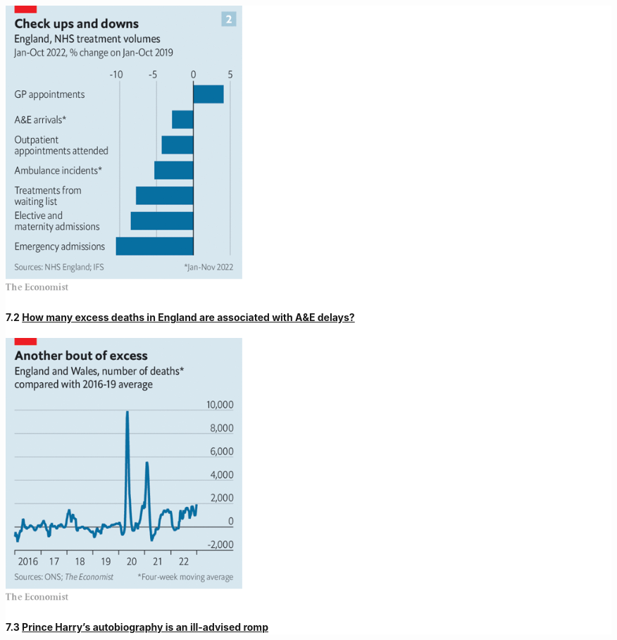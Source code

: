 ![](./images/_britain_2023_01_09_general-practitioners-are-a-big-part-of-britains-health-care-crisis-2.png)  

#### 7.2 [How many excess deaths in England are associated with A&E delays?](https://www.economist.com/britain/2023/01/11/how-many-excess-deaths-in-england-are-associated-with-a-and-e-delays)
![](./images/_britain_2023_01_11_how-many-excess-deaths-in-england-are-associated-with-a-and-e-delays-1.png)  

#### 7.3 [Prince Harry’s autobiography is an ill-advised romp](https://www.economist.com/britain/2023/01/10/prince-harrys-autobiography-is-an-ill-advised-romp)
